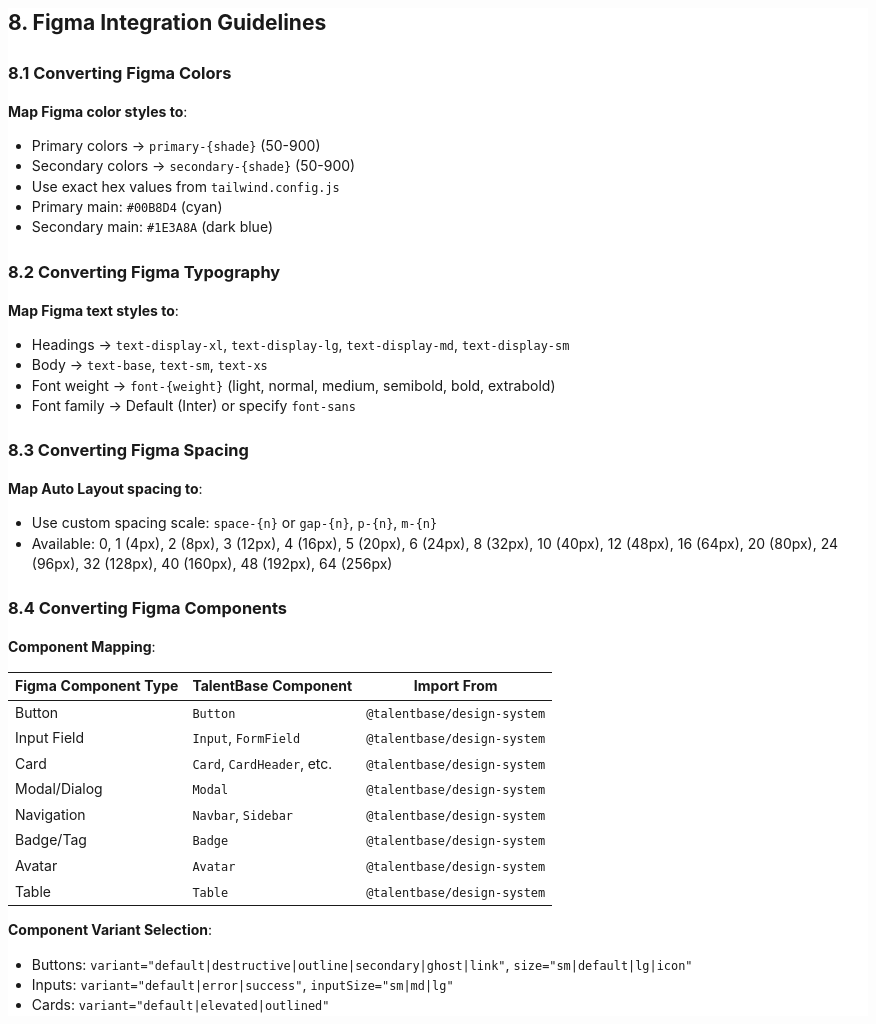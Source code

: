 
## 8. Figma Integration Guidelines

### 8.1 Converting Figma Colors

**Map Figma color styles to**:

- Primary colors → `primary-{shade}` (50-900)
- Secondary colors → `secondary-{shade}` (50-900)
- Use exact hex values from `tailwind.config.js`
- Primary main: `#00B8D4` (cyan)
- Secondary main: `#1E3A8A` (dark blue)

### 8.2 Converting Figma Typography

**Map Figma text styles to**:

- Headings → `text-display-xl`, `text-display-lg`, `text-display-md`, `text-display-sm`
- Body → `text-base`, `text-sm`, `text-xs`
- Font weight → `font-{weight}` (light, normal, medium, semibold, bold, extrabold)
- Font family → Default (Inter) or specify `font-sans`

### 8.3 Converting Figma Spacing

**Map Auto Layout spacing to**:

- Use custom spacing scale: `space-{n}` or `gap-{n}`, `p-{n}`, `m-{n}`
- Available: 0, 1 (4px), 2 (8px), 3 (12px), 4 (16px), 5 (20px), 6 (24px), 8 (32px), 10 (40px), 12 (48px), 16 (64px), 20 (80px), 24 (96px), 32 (128px), 40 (160px), 48 (192px), 64 (256px)

### 8.4 Converting Figma Components

**Component Mapping**:

| Figma Component Type | TalentBase Component       | Import From                 |
| -------------------- | -------------------------- | --------------------------- |
| Button               | `Button`                   | `@talentbase/design-system` |
| Input Field          | `Input`, `FormField`       | `@talentbase/design-system` |
| Card                 | `Card`, `CardHeader`, etc. | `@talentbase/design-system` |
| Modal/Dialog         | `Modal`                    | `@talentbase/design-system` |
| Navigation           | `Navbar`, `Sidebar`        | `@talentbase/design-system` |
| Badge/Tag            | `Badge`                    | `@talentbase/design-system` |
| Avatar               | `Avatar`                   | `@talentbase/design-system` |
| Table                | `Table`                    | `@talentbase/design-system` |

**Component Variant Selection**:

- Buttons: `variant="default|destructive|outline|secondary|ghost|link"`, `size="sm|default|lg|icon"`
- Inputs: `variant="default|error|success"`, `inputSize="sm|md|lg"`
- Cards: `variant="default|elevated|outlined"`
